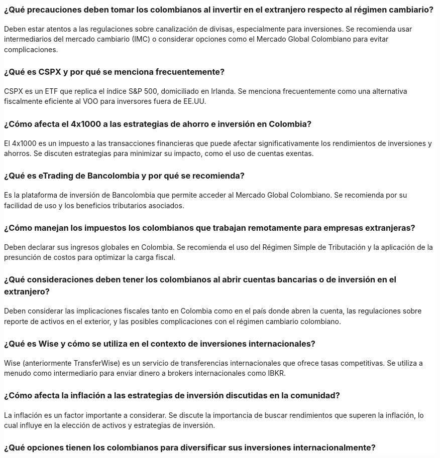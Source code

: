 ### **¿Qué precauciones deben tomar los colombianos al invertir en el extranjero respecto al régimen cambiario?**

Deben estar atentos a las regulaciones sobre canalización de divisas, especialmente para inversiones. Se recomienda usar intermediarios del mercado cambiario (IMC) o considerar opciones como el Mercado Global Colombiano para evitar complicaciones.

### **¿Qué es CSPX y por qué se menciona frecuentemente?**

CSPX es un ETF que replica el índice S&P 500, domiciliado en Irlanda. Se menciona frecuentemente como una alternativa fiscalmente eficiente al VOO para inversores fuera de EE.UU.

### **¿Cómo afecta el 4x1000 a las estrategias de ahorro e inversión en Colombia?**

El 4x1000 es un impuesto a las transacciones financieras que puede afectar significativamente los rendimientos de inversiones y ahorros. Se discuten estrategias para minimizar su impacto, como el uso de cuentas exentas.

### **¿Qué es eTrading de Bancolombia y por qué se recomienda?**

Es la plataforma de inversión de Bancolombia que permite acceder al Mercado Global Colombiano. Se recomienda por su facilidad de uso y los beneficios tributarios asociados.

### **¿Cómo manejan los impuestos los colombianos que trabajan remotamente para empresas extranjeras?**

Deben declarar sus ingresos globales en Colombia. Se recomienda el uso del Régimen Simple de Tributación y la aplicación de la presunción de costos para optimizar la carga fiscal.

### **¿Qué consideraciones deben tener los colombianos al abrir cuentas bancarias o de inversión en el extranjero?**

Deben considerar las implicaciones fiscales tanto en Colombia como en el país donde abren la cuenta, las regulaciones sobre reporte de activos en el exterior, y las posibles complicaciones con el régimen cambiario colombiano.

### **¿Qué es Wise y cómo se utiliza en el contexto de inversiones internacionales?**

Wise (anteriormente TransferWise) es un servicio de transferencias internacionales que ofrece tasas competitivas. Se utiliza a menudo como intermediario para enviar dinero a brokers internacionales como IBKR.

### **¿Cómo afecta la inflación a las estrategias de inversión discutidas en la comunidad?**

La inflación es un factor importante a considerar. Se discute la importancia de buscar rendimientos que superen la inflación, lo cual influye en la elección de activos y estrategias de inversión.

### **¿Qué opciones tienen los colombianos para diversificar sus inversiones internacionalmente?**
